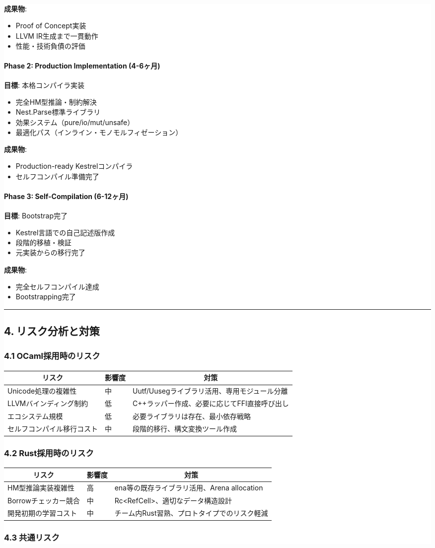 **成果物**:
- Proof of Concept実装
- LLVM IR生成まで一貫動作
- 性能・技術負債の評価

#### Phase 2: Production Implementation (4-6ヶ月)
**目標**: 本格コンパイラ実装
- 完全HM型推論・制約解決
- Nest.Parse標準ライブラリ
- 効果システム（pure/io/mut/unsafe）
- 最適化パス（インライン・モノモルフィゼーション）

**成果物**:
- Production-ready Kestrelコンパイラ
- セルフコンパイル準備完了

#### Phase 3: Self-Compilation (6-12ヶ月)
**目標**: Bootstrap完了
- Kestrel言語での自己記述版作成
- 段階的移植・検証
- 元実装からの移行完了

**成果物**:
- 完全セルフコンパイル達成
- Bootstrapping完了

---

## 4. リスク分析と対策

### 4.1 OCaml採用時のリスク

| リスク | 影響度 | 対策 |
|--------|--------|------|
| Unicode処理の複雑性 | 中 | Uutf/Uusegライブラリ活用、専用モジュール分離 |
| LLVMバインディング制約 | 低 | C++ラッパー作成、必要に応じてFFI直接呼び出し |
| エコシステム規模 | 低 | 必要ライブラリは存在、最小依存戦略 |
| セルフコンパイル移行コスト | 中 | 段階的移行、構文変換ツール作成 |

### 4.2 Rust採用時のリスク

| リスク | 影響度 | 対策 |
|--------|--------|------|
| HM型推論実装複雑性 | 高 | ena等の既存ライブラリ活用、Arena allocation |
| Borrowチェッカー競合 | 中 | Rc<RefCell<T>>、適切なデータ構造設計 |
| 開発初期の学習コスト | 中 | チーム内Rust習熟、プロトタイプでのリスク軽減 |

### 4.3 共通リスク
